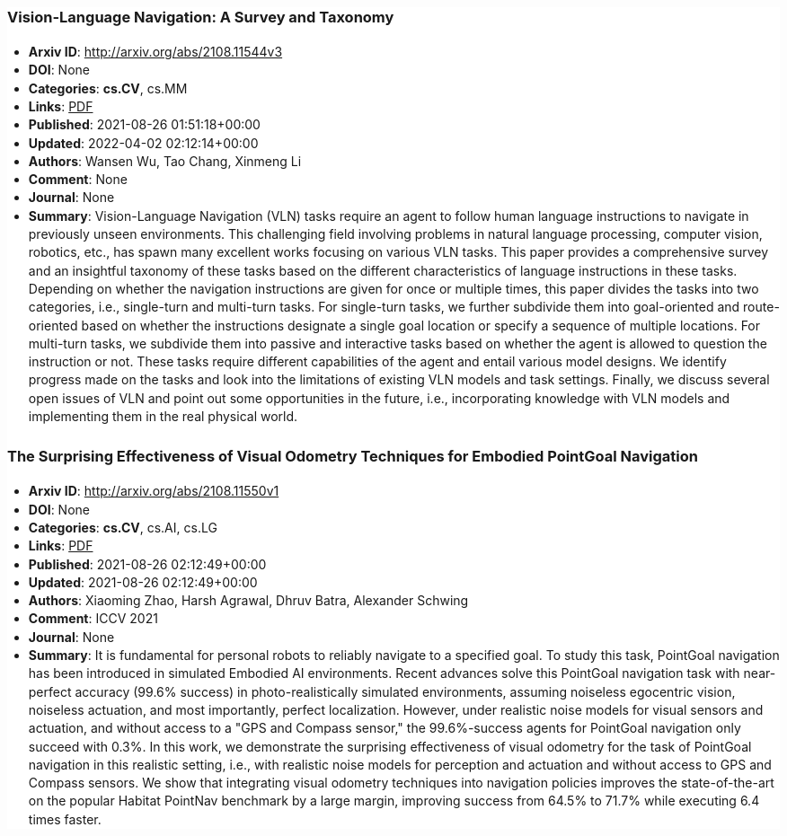 

### Vision-Language Navigation: A Survey and Taxonomy
- **Arxiv ID**: http://arxiv.org/abs/2108.11544v3
- **DOI**: None
- **Categories**: **cs.CV**, cs.MM
- **Links**: [PDF](http://arxiv.org/pdf/2108.11544v3)
- **Published**: 2021-08-26 01:51:18+00:00
- **Updated**: 2022-04-02 02:12:14+00:00
- **Authors**: Wansen Wu, Tao Chang, Xinmeng Li
- **Comment**: None
- **Journal**: None
- **Summary**: Vision-Language Navigation (VLN) tasks require an agent to follow human language instructions to navigate in previously unseen environments. This challenging field involving problems in natural language processing, computer vision, robotics, etc., has spawn many excellent works focusing on various VLN tasks. This paper provides a comprehensive survey and an insightful taxonomy of these tasks based on the different characteristics of language instructions in these tasks. Depending on whether the navigation instructions are given for once or multiple times, this paper divides the tasks into two categories, i.e., single-turn and multi-turn tasks. For single-turn tasks, we further subdivide them into goal-oriented and route-oriented based on whether the instructions designate a single goal location or specify a sequence of multiple locations. For multi-turn tasks, we subdivide them into passive and interactive tasks based on whether the agent is allowed to question the instruction or not. These tasks require different capabilities of the agent and entail various model designs. We identify progress made on the tasks and look into the limitations of existing VLN models and task settings. Finally, we discuss several open issues of VLN and point out some opportunities in the future, i.e., incorporating knowledge with VLN models and implementing them in the real physical world.



### The Surprising Effectiveness of Visual Odometry Techniques for Embodied PointGoal Navigation
- **Arxiv ID**: http://arxiv.org/abs/2108.11550v1
- **DOI**: None
- **Categories**: **cs.CV**, cs.AI, cs.LG
- **Links**: [PDF](http://arxiv.org/pdf/2108.11550v1)
- **Published**: 2021-08-26 02:12:49+00:00
- **Updated**: 2021-08-26 02:12:49+00:00
- **Authors**: Xiaoming Zhao, Harsh Agrawal, Dhruv Batra, Alexander Schwing
- **Comment**: ICCV 2021
- **Journal**: None
- **Summary**: It is fundamental for personal robots to reliably navigate to a specified goal. To study this task, PointGoal navigation has been introduced in simulated Embodied AI environments. Recent advances solve this PointGoal navigation task with near-perfect accuracy (99.6% success) in photo-realistically simulated environments, assuming noiseless egocentric vision, noiseless actuation, and most importantly, perfect localization. However, under realistic noise models for visual sensors and actuation, and without access to a "GPS and Compass sensor," the 99.6%-success agents for PointGoal navigation only succeed with 0.3%. In this work, we demonstrate the surprising effectiveness of visual odometry for the task of PointGoal navigation in this realistic setting, i.e., with realistic noise models for perception and actuation and without access to GPS and Compass sensors. We show that integrating visual odometry techniques into navigation policies improves the state-of-the-art on the popular Habitat PointNav benchmark by a large margin, improving success from 64.5% to 71.7% while executing 6.4 times faster.
